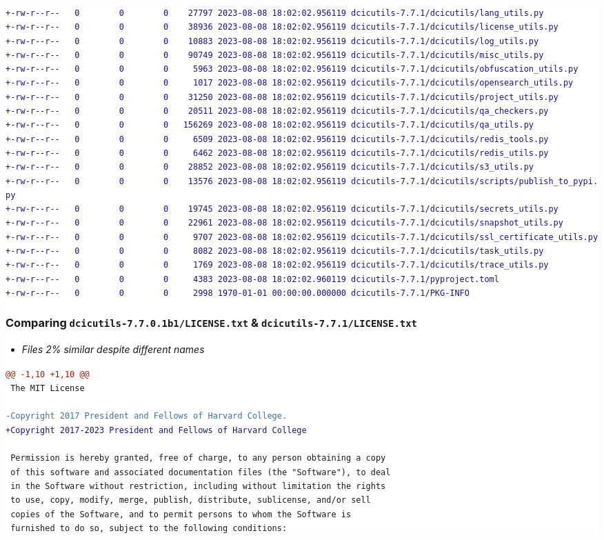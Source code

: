 ```diff
+-rw-r--r--   0        0        0    27797 2023-08-08 18:02:02.956119 dcicutils-7.7.1/dcicutils/lang_utils.py
+-rw-r--r--   0        0        0    38936 2023-08-08 18:02:02.956119 dcicutils-7.7.1/dcicutils/license_utils.py
+-rw-r--r--   0        0        0    10883 2023-08-08 18:02:02.956119 dcicutils-7.7.1/dcicutils/log_utils.py
+-rw-r--r--   0        0        0    90749 2023-08-08 18:02:02.956119 dcicutils-7.7.1/dcicutils/misc_utils.py
+-rw-r--r--   0        0        0     5963 2023-08-08 18:02:02.956119 dcicutils-7.7.1/dcicutils/obfuscation_utils.py
+-rw-r--r--   0        0        0     1017 2023-08-08 18:02:02.956119 dcicutils-7.7.1/dcicutils/opensearch_utils.py
+-rw-r--r--   0        0        0    31250 2023-08-08 18:02:02.956119 dcicutils-7.7.1/dcicutils/project_utils.py
+-rw-r--r--   0        0        0    20511 2023-08-08 18:02:02.956119 dcicutils-7.7.1/dcicutils/qa_checkers.py
+-rw-r--r--   0        0        0   156269 2023-08-08 18:02:02.956119 dcicutils-7.7.1/dcicutils/qa_utils.py
+-rw-r--r--   0        0        0     6509 2023-08-08 18:02:02.956119 dcicutils-7.7.1/dcicutils/redis_tools.py
+-rw-r--r--   0        0        0     6462 2023-08-08 18:02:02.956119 dcicutils-7.7.1/dcicutils/redis_utils.py
+-rw-r--r--   0        0        0    28852 2023-08-08 18:02:02.956119 dcicutils-7.7.1/dcicutils/s3_utils.py
+-rw-r--r--   0        0        0    13576 2023-08-08 18:02:02.956119 dcicutils-7.7.1/dcicutils/scripts/publish_to_pypi.py
+-rw-r--r--   0        0        0    19745 2023-08-08 18:02:02.956119 dcicutils-7.7.1/dcicutils/secrets_utils.py
+-rw-r--r--   0        0        0    22961 2023-08-08 18:02:02.956119 dcicutils-7.7.1/dcicutils/snapshot_utils.py
+-rw-r--r--   0        0        0     9707 2023-08-08 18:02:02.956119 dcicutils-7.7.1/dcicutils/ssl_certificate_utils.py
+-rw-r--r--   0        0        0     8082 2023-08-08 18:02:02.956119 dcicutils-7.7.1/dcicutils/task_utils.py
+-rw-r--r--   0        0        0     1769 2023-08-08 18:02:02.956119 dcicutils-7.7.1/dcicutils/trace_utils.py
+-rw-r--r--   0        0        0     4383 2023-08-08 18:02:02.960119 dcicutils-7.7.1/pyproject.toml
+-rw-r--r--   0        0        0     2998 1970-01-01 00:00:00.000000 dcicutils-7.7.1/PKG-INFO
```

### Comparing `dcicutils-7.7.0.1b1/LICENSE.txt` & `dcicutils-7.7.1/LICENSE.txt`

 * *Files 2% similar despite different names*

```diff
@@ -1,10 +1,10 @@
 The MIT License
 
-Copyright 2017 President and Fellows of Harvard College.
+Copyright 2017-2023 President and Fellows of Harvard College
 
 Permission is hereby granted, free of charge, to any person obtaining a copy
 of this software and associated documentation files (the "Software"), to deal
 in the Software without restriction, including without limitation the rights
 to use, copy, modify, merge, publish, distribute, sublicense, and/or sell
 copies of the Software, and to permit persons to whom the Software is
 furnished to do so, subject to the following conditions:
```
